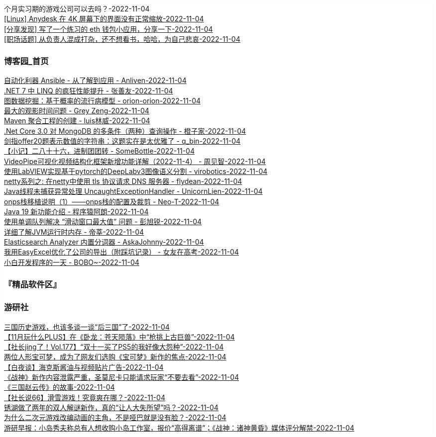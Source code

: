 个月实习期的游戏公司可以去吗？-2022-11-04</a><br/><a target=_blank rel=nofollow href="https://www.v2ex.com/t/892764#reply1" >[Linux] Anydesk 在 4K 屏幕下的界面没有正常缩放-2022-11-04</a><br/><a target=_blank rel=nofollow href="https://www.v2ex.com/t/892763#reply0" >[分享发现] 写了一个练习的 eth 钱包小应用，分享一下-2022-11-04</a><br/><a target=_blank rel=nofollow href="https://www.v2ex.com/t/892762#reply7" >[职场话题] 从负责人混成打杂，还不想看书，哈哈，为自己悲哀-2022-11-04</a><br/>





###  博客园_首页

<a target=_blank rel=nofollow href="https://www.cnblogs.com/anliven/p/16859401.html" >自动化利器 Ansible - 从了解到应用 - Anliven-2022-11-04</a><br/><a target=_blank rel=nofollow href="https://www.cnblogs.com/shanyou/p/16859425.html" >.NET 7 中 LINQ 的疯狂性能提升 - 张善友-2022-11-04</a><br/><a target=_blank rel=nofollow href="https://www.cnblogs.com/orion-orion/p/16859325.html" >图数据挖掘：基于概率的流行病模型 - orion-orion-2022-11-04</a><br/><a target=_blank rel=nofollow href="https://www.cnblogs.com/greyzeng/p/16859143.html" >最大的观影时间问题 - Grey Zeng-2022-11-04</a><br/><a target=_blank rel=nofollow href="https://www.cnblogs.com/luisblog/p/16858980.html" >Maven 聚合工程的创建 - luis林威-2022-11-04</a><br/><a target=_blank rel=nofollow href="https://www.cnblogs.com/czzj/p/16858742.html" >.Net Core 3.0 对 MongoDB 的多条件（两种）查询操作 - 橙子家-2022-11-04</a><br/><a target=_blank rel=nofollow href="https://www.cnblogs.com/binbincome/p/16858714.html" >剑指offer20题表示数值的字符串：这题实在是太优雅了 - q_bin-2022-11-04</a><br/><a target=_blank rel=nofollow href="https://www.cnblogs.com/somebottle/p/conversion_of_number_systems.html" >【小记】二八十十六，进制团团转 - SomeBottle-2022-11-04</a><br/><a target=_blank rel=nofollow href="https://www.cnblogs.com/xiaozhi_5638/p/16857995.html" >VideoPipe可视化视频结构化框架新增功能详解（2022-11-4） - 周见智-2022-11-04</a><br/><a target=_blank rel=nofollow href="https://www.cnblogs.com/virobotics/p/16857905.html" >使用LabVIEW实现基于pytorch的DeepLabv3图像语义分割 - virobotics-2022-11-04</a><br/><a target=_blank rel=nofollow href="https://www.cnblogs.com/flydean/p/16857760.html" >netty系列之: 在netty中使用 tls 协议请求 DNS 服务器 - flydean-2022-11-04</a><br/><a target=_blank rel=nofollow href="https://www.cnblogs.com/ladderx/p/16857738.html" >Java线程未捕获异常处理 UncaughtExceptionHandler - UnicornLien-2022-11-04</a><br/><a target=_blank rel=nofollow href="https://www.cnblogs.com/neo-T/p/onps-1.html" >onps栈移植说明（1）——onps栈的配置及裁剪 - Neo-T-2022-11-04</a><br/><a target=_blank rel=nofollow href="https://www.cnblogs.com/niumoo/p/16857650.html" >Java 19 新功能介绍 - 程序猿阿朗-2022-11-04</a><br/><a target=_blank rel=nofollow href="https://www.cnblogs.com/pengxurui/p/16857570.html" >使用单调队列解决 “滑动窗口最大值” 问题 - 彭旭锐-2022-11-04</a><br/><a target=_blank rel=nofollow href="https://www.cnblogs.com/zaevn00001/p/16857525.html" >详细了解JVM运行时内存 - 帝莘-2022-11-04</a><br/><a target=_blank rel=nofollow href="https://www.cnblogs.com/askajohnny/p/16857457.html" >Elasticsearch Analyzer 内置分词器 - AskaJohnny-2022-11-04</a><br/><a target=_blank rel=nofollow href="https://www.cnblogs.com/javammc/p/16857425.html" >我用EasyExcel优化了公司的导出（附踩坑记录） - 女友在高考-2022-11-04</a><br/><a target=_blank rel=nofollow href="https://www.cnblogs.com/pocn/p/16857344.html" >小白开发程序的一天 - BOBO~-2022-11-04</a><br/>



###  『精品软件区』





###  游研社

<a target=_blank rel=nofollow href="https://www.yystv.cn/p/10039" >三国历史游戏，也该多谈一谈“后三国”了-2022-11-04</a><br/><a target=_blank rel=nofollow href="https://www.taptap.cn/video/3083732/embed" >【11月玩什么PLUS】在《卧龙：苍天陨落》中“枪挑上古巨兽”-2022-11-04</a><br/><a target=_blank rel=nofollow href="https://www.yystv.cn/p/10038" >【社长jing了！Vol.177】“双十一买了PS5的我好像大怨种”-2022-11-04</a><br/><a target=_blank rel=nofollow href="https://www.yystv.cn/p/10037" >两位人形宝可梦，成为了网友们选购《宝可梦》新作的焦点-2022-11-04</a><br/><a target=_blank rel=nofollow href="https://www.yystv.cn/p/10036" >【白夜谈】海克斯酱油与视频贴片广告-2022-11-04</a><br/><a target=_blank rel=nofollow href="https://www.yystv.cn/p/10034" >《战神》新作内容泄露严重，圣莫尼卡只能请求玩家“不要去看”-2022-11-04</a><br/><a target=_blank rel=nofollow href="https://www.yystv.cn/p/5267" >《三国赵云传》的故事-2022-11-04</a><br/><a target=_blank rel=nofollow href="https://www.taptap.cn/video/3074936/embed" >【社长说66】滑雪游戏！究竟爽在哪？-2022-11-04</a><br/><a target=_blank rel=nofollow href="https://www.yystv.cn/p/10032" >锈湖做了两年的双人解谜新作，真的“让人大失所望”吗？-2022-11-04</a><br/><a target=_blank rel=nofollow href="https://www.yystv.cn/p/10030" >为什么二次元游戏改编动画的主角，不是哑巴就是没有脸？-2022-11-04</a><br/><a target=_blank rel=nofollow href="https://www.yystv.cn/p/10029" >游研早报：小岛秀夫称总有人想收购小岛工作室，报价“高得离谱”；《战神：诸神黄昏》媒体评分解禁-2022-11-04</a><br/>
